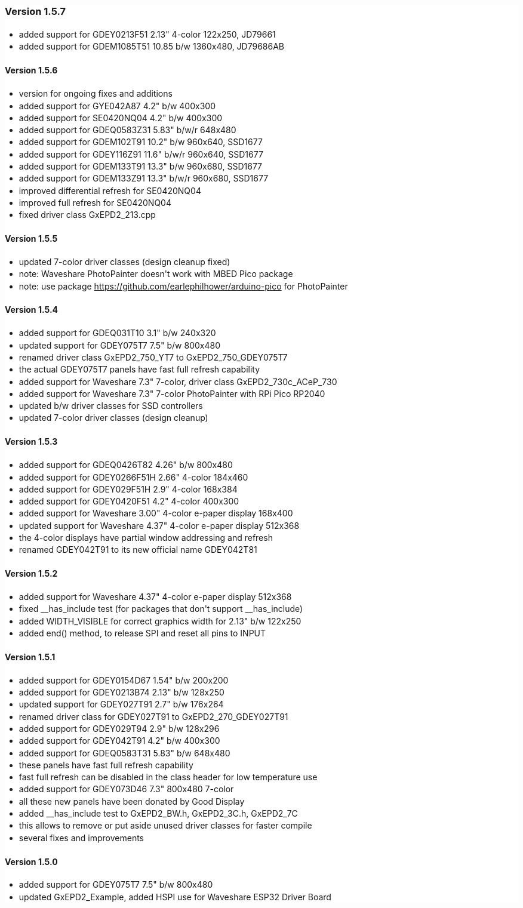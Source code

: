 ### Version 1.5.7
- added support for GDEY0213F51 2.13" 4-color 122x250, JD79661
- added support for GDEM1085T51 10.85 b/w 1360x480, JD79686AB
#### Version 1.5.6
- version for ongoing fixes and additions
- added support for GYE042A87  4.2" b/w 400x300
- added support for SE0420NQ04 4.2" b/w 400x300
- added support for GDEQ0583Z31 5.83" b/w/r 648x480
- added support for GDEM102T91 10.2" b/w 960x640, SSD1677
- added support for GDEY116Z91 11.6" b/w/r 960x640, SSD1677
- added support for GDEM133T91 13.3" b/w 960x680, SSD1677
- added support for GDEM133Z91 13.3" b/w/r 960x680, SSD1677
- improved differential refresh for SE0420NQ04
- improved full refresh for SE0420NQ04
- fixed driver class GxEPD2_213.cpp
#### Version 1.5.5
- updated 7-color driver classes (design cleanup fixed)
- note: Waveshare PhotoPainter doesn't work with MBED Pico package
- note: use package https://github.com/earlephilhower/arduino-pico for PhotoPainter
#### Version 1.5.4
- added support for GDEQ031T10 3.1" b/w 240x320
- updated support for GDEY075T7 7.5" b/w 800x480
- renamed driver class GxEPD2_750_YT7 to GxEPD2_750_GDEY075T7
- the actual GDEY075T7 panels have fast full refresh capability
- added support for Waveshare 7.3" 7-color, driver class GxEPD2_730c_ACeP_730
- added support for Waveshare 7.3" 7-color PhotoPainter with RPi Pico RP2040
- updated b/w driver classes for SSD controllers
- updated 7-color driver classes (design cleanup)
#### Version 1.5.3
- added support for GDEQ0426T82 4.26" b/w 800x480
- added support for GDEY0266F51H 2.66" 4-color 184x460
- added support for GDEY029F51H 2.9" 4-color 168x384
- added support for GDEY0420F51 4.2" 4-color 400x300
- added support for Waveshare 3.00" 4-color e-paper display 168x400
- updated support for Waveshare 4.37" 4-color e-paper display 512x368
- the 4-color displays have partial window addressing and refresh
- renamed GDEY042T91 to its new official name GDEY042T81
#### Version 1.5.2
- added support for Waveshare 4.37" 4-color e-paper display 512x368
- fixed __has_include test (for packages that don't support __has_include)
- added WIDTH_VISIBLE for correct graphics width for 2.13" b/w 122x250
- added end() method, to release SPI and reset all pins to INPUT
#### Version 1.5.1
- added support for GDEY0154D67 1.54" b/w 200x200
- added support for GDEY0213B74 2.13" b/w 128x250
- updated support for GDEY027T91 2.7" b/w 176x264
- renamed driver class for GDEY027T91 to GxEPD2_270_GDEY027T91
- added support for GDEY029T94 2.9" b/w 128x296
- added support for GDEY042T91 4.2" b/w 400x300
- added support for GDEQ0583T31 5.83" b/w 648x480
- these panels have fast full refresh capability
- fast full refresh can be disabled in the class header for low temperature use
- added support for GDEY073D46 7.3" 800x480 7-color
- all these new panels have been donated by Good Display
- added __has_include test to GxEPD2_BW.h, GxEPD2_3C.h, GxEPD2_7C
- this allows to remove or put aside unused driver classes for faster compile
- several fixes and improvements
#### Version 1.5.0
- added support for GDEY075T7 7.5" b/w 800x480
- updated GxEPD2_Example, added HSPI use for Waveshare ESP32 Driver Board